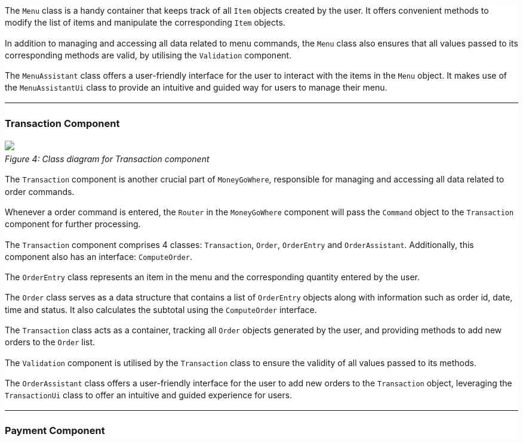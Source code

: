 The `Menu` class is a handy container that keeps track of all `Item` objects created by the user. It offers convenient
methods to modify the list of items and manipulate the corresponding `Item` objects.

In addition to managing and accessing all data related to menu commands, the `Menu` class also ensures that all values
passed to its corresponding methods are valid, by utilising the `Validation` component.

The `MenuAssistant` class offers a user-friendly interface for the user to interact with the items in the `Menu` object.
It makes use of the `MenuAssistantUi` class to provide an intuitive and guided way for users to manage their menu.

<hr>

### Transaction Component

![](./images/developersGuide/TransactionComponent.png)
<br>
*Figure 4: Class diagram for Transaction component*

The `Transaction` component is another crucial part of `MoneyGoWhere`, responsible for managing and accessing all data
related to order commands.

Whenever a order command is entered, the `Router` in the `MoneyGoWhere` component will pass the `Command` object to
the `Transaction` component for further processing.

The `Transaction` component comprises 4 classes: `Transaction`, `Order`, `OrderEntry` and `OrderAssistant`.
Additionally, this component also has an interface: `ComputeOrder`.

The `OrderEntry` class represents an item in the menu and the corresponding quantity entered by the user.

The `Order` class serves as a data structure that contains a list of `OrderEntry` objects along with information such as
order id, date, time and status. It also calculates the subtotal using the `ComputeOrder` interface.

The `Transaction` class acts as a container, tracking all `Order` objects generated by the user, and providing methods
to add new orders to the `Order` list.

The `Validation` component is utilised by the `Transaction` class to ensure the validity of all values passed to its
methods.

The `OrderAssistant` class offers a user-friendly interface for the user to add new orders to the `Transaction` object,
leveraging the `TransactionUi` class to offer an intuitive and guided experience for users.

<hr>

### Payment Component
